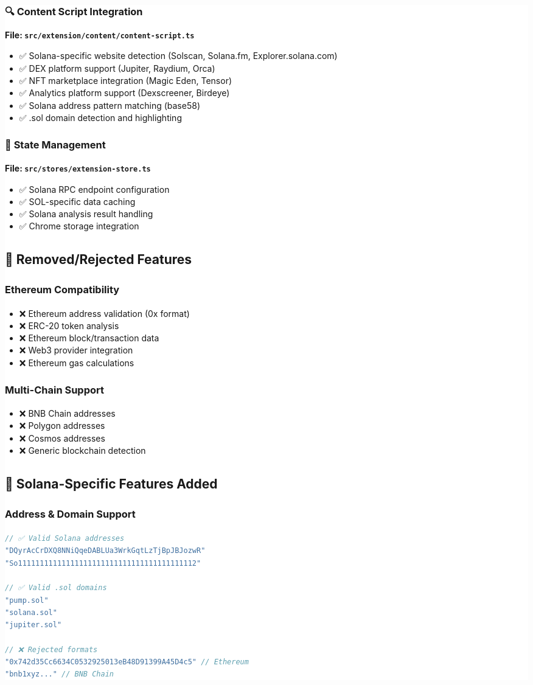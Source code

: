 ### 🔍 **Content Script Integration**
**File: `src/extension/content/content-script.ts`**
- ✅ Solana-specific website detection (Solscan, Solana.fm, Explorer.solana.com)
- ✅ DEX platform support (Jupiter, Raydium, Orca)
- ✅ NFT marketplace integration (Magic Eden, Tensor)
- ✅ Analytics platform support (Dexscreener, Birdeye)
- ✅ Solana address pattern matching (base58)
- ✅ .sol domain detection and highlighting

### 💾 **State Management**
**File: `src/stores/extension-store.ts`**
- ✅ Solana RPC endpoint configuration
- ✅ SOL-specific data caching
- ✅ Solana analysis result handling
- ✅ Chrome storage integration

## 🚫 **Removed/Rejected Features**

### **Ethereum Compatibility**
- ❌ Ethereum address validation (0x format)
- ❌ ERC-20 token analysis
- ❌ Ethereum block/transaction data
- ❌ Web3 provider integration
- ❌ Ethereum gas calculations

### **Multi-Chain Support**
- ❌ BNB Chain addresses
- ❌ Polygon addresses  
- ❌ Cosmos addresses
- ❌ Generic blockchain detection

## 🎯 **Solana-Specific Features Added**

### **Address & Domain Support**
```typescript
// ✅ Valid Solana addresses
"DQyrAcCrDXQ8NNiQqeDABLUa3WrkGqtLzTjBpJBJozwR"
"So11111111111111111111111111111111111111112"

// ✅ Valid .sol domains
"pump.sol"
"solana.sol"
"jupiter.sol"

// ❌ Rejected formats
"0x742d35Cc6634C0532925013eB48D91399A45D4c5" // Ethereum
"bnb1xyz..." // BNB Chain
```
